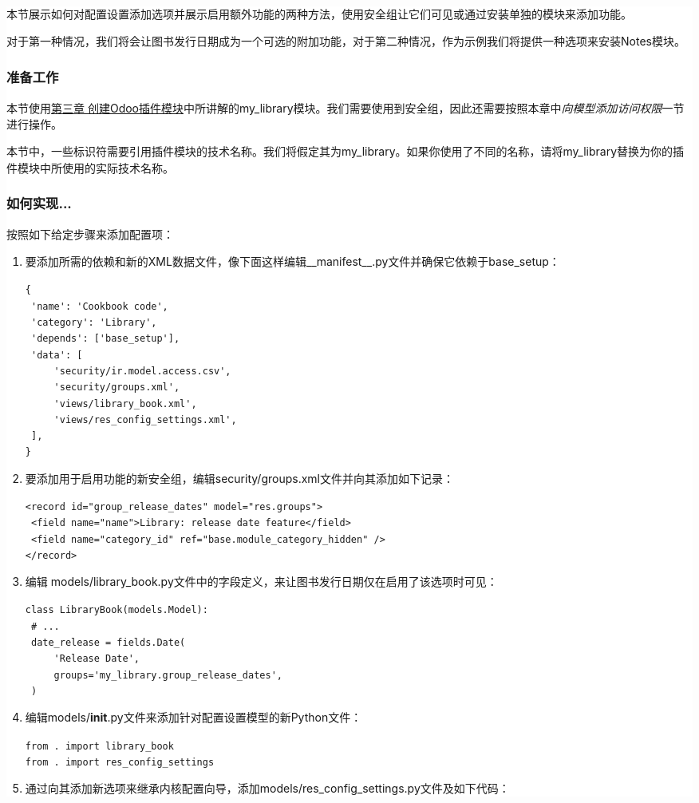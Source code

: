 本节展示如何对配置设置添加选项并展示启用额外功能的两种方法，使用安全组让它们可见或通过安装单独的模块来添加功能。

对于第一种情况，我们将会让图书发行日期成为一个可选的附加功能，对于第二种情况，作为示例我们将提供一种选项来安装Notes模块。

### 准备工作

本节使用[第三章 创建Odoo插件模块](3.md)中所讲解的my_library模块。我们需要使用到安全组，因此还需要按照本章中*向模型添加访问权限*一节进行操作。

本节中，一些标识符需要引用插件模块的技术名称。我们将假定其为my_library。如果你使用了不同的名称，请将my_library替换为你的插件模块中所使用的实际技术名称。

### 如何实现...

按照如下给定步骤来添加配置项：

1. 要添加所需的依赖和新的XML数据文件，像下面这样编辑__manifest__.py文件并确保它依赖于base_setup：

   ```
   { 
   	'name': 'Cookbook code',
   	'category': 'Library',
   	'depends': ['base_setup'],
   	'data': [
   		'security/ir.model.access.csv',
   		'security/groups.xml',
   		'views/library_book.xml',
   		'views/res_config_settings.xml',
    ],
   }
   ```

2. 要添加用于启用功能的新安全组，编辑security/groups.xml文件并向其添加如下记录：

   ```
   <record id="group_release_dates" model="res.groups">
   	<field name="name">Library: release date feature</field>
   	<field name="category_id" ref="base.module_category_hidden" />
   </record>
   ```

3. 编辑 models/library_book.py文件中的字段定义，来让图书发行日期仅在启用了该选项时可见：

   ```
   class LibraryBook(models.Model):
   	# ...
   	date_release = fields.Date(
   		'Release Date',
   		groups='my_library.group_release_dates',
   	)
   ```

4. 编辑models/__init__.py文件来添加针对配置设置模型的新Python文件：

   ```
   from . import library_book
   from . import res_config_settings
   ```

5. 通过向其添加新选项来继承内核配置向导，添加models/res_config_settings.py文件及如下代码：
